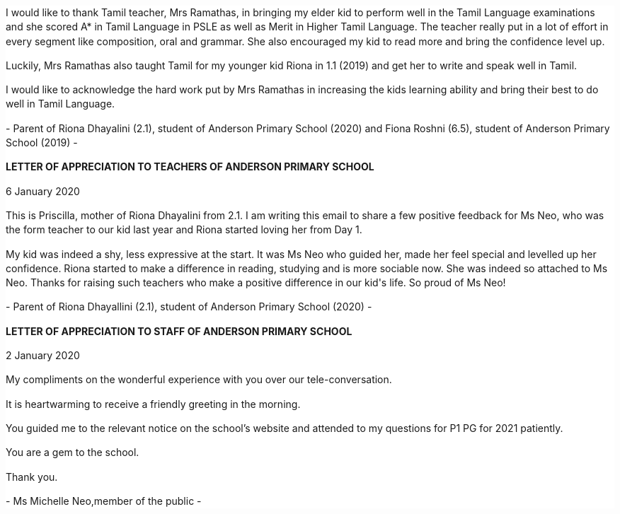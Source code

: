 <p>I would like to thank Tamil teacher, Mrs Ramathas, in bringing my elder kid to perform well in the Tamil Language examinations and she scored A* in Tamil Language in PSLE as well as Merit in Higher Tamil Language. The teacher really put in a lot of effort in every segment like composition, oral and grammar. She also encouraged my kid to read more and bring the confidence level up.</p>
<p>Luckily, Mrs Ramathas also taught Tamil for my younger kid Riona in 1.1 (2019) and get her to write and speak well in Tamil.</p>
<p>I would like to acknowledge the hard work put by Mrs Ramathas in increasing the kids learning ability and bring their best to do well in Tamil Language.</p>
<p>- Parent of Riona Dhayalini (2.1), student of Anderson Primary School (2020) and Fiona Roshni (6.5), student of Anderson Primary School (2019) -<u></u></p>
<p><strong>LETTER OF APPRECIATION TO TEACHERS OF ANDERSON PRIMARY SCHOOL</strong></p>
<p>6 January 2020</p>
<p>This is Priscilla, mother of Riona Dhayalini from 2.1. I am writing this email to share a few positive feedback for Ms Neo, who was the form teacher to our kid last year and Riona started loving her from Day 1.</p>
<p>My kid was indeed a shy, less expressive at the start. It was Ms Neo who guided her, made her feel special and levelled up her confidence. Riona started to make a difference in reading, studying and is more sociable now. She was indeed so attached to Ms Neo. Thanks for raising such teachers who make a positive difference in our kid's life. So proud of Ms Neo!</p>
<p>- Parent of Riona Dhayallini (2.1), student of Anderson Primary School (2020) -</p>
<p><strong>LETTER OF APPRECIATION TO STAFF OF ANDERSON PRIMARY SCHOOL</strong></p>
<p>2 January 2020</p>
<p>My compliments on the wonderful experience with you over our tele-conversation.</p>
<p>It is heartwarming to receive a friendly greeting in the morning.</p>
<p>You guided me to the relevant notice on the school&rsquo;s website and attended to my questions for P1 PG for 2021 patiently.</p>
<p>You are a gem to the school.</p>
<p>Thank you.</p>
<p>- Ms Michelle Neo,member of the public -</p>